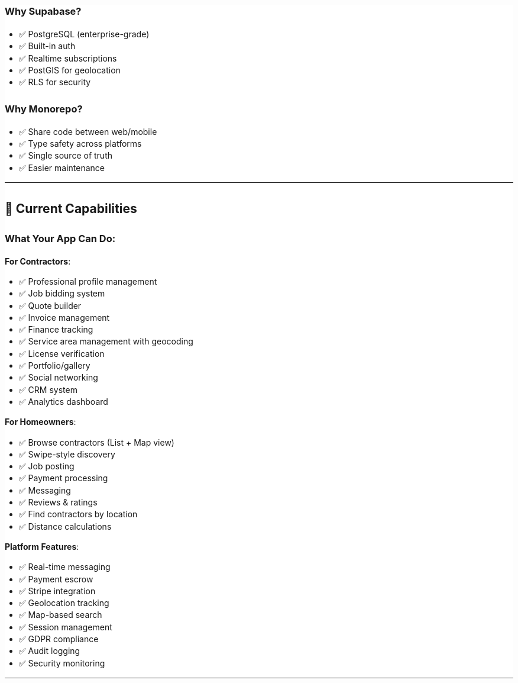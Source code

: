### Why Supabase?
- ✅ PostgreSQL (enterprise-grade)
- ✅ Built-in auth
- ✅ Realtime subscriptions
- ✅ PostGIS for geolocation
- ✅ RLS for security

### Why Monorepo?
- ✅ Share code between web/mobile
- ✅ Type safety across platforms
- ✅ Single source of truth
- ✅ Easier maintenance

---

## 🎯 **Current Capabilities**

### What Your App Can Do:

**For Contractors**:
- ✅ Professional profile management
- ✅ Job bidding system
- ✅ Quote builder
- ✅ Invoice management
- ✅ Finance tracking
- ✅ Service area management with geocoding
- ✅ License verification
- ✅ Portfolio/gallery
- ✅ Social networking
- ✅ CRM system
- ✅ Analytics dashboard

**For Homeowners**:
- ✅ Browse contractors (List + Map view)
- ✅ Swipe-style discovery
- ✅ Job posting
- ✅ Payment processing
- ✅ Messaging
- ✅ Reviews & ratings
- ✅ Find contractors by location
- ✅ Distance calculations

**Platform Features**:
- ✅ Real-time messaging
- ✅ Payment escrow
- ✅ Stripe integration
- ✅ Geolocation tracking
- ✅ Map-based search
- ✅ Session management
- ✅ GDPR compliance
- ✅ Audit logging
- ✅ Security monitoring

---